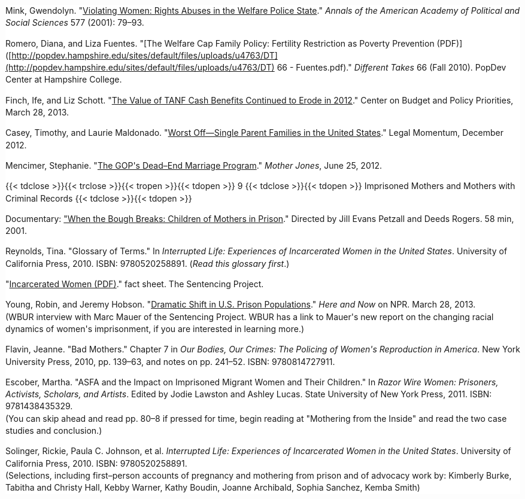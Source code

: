 Mink, Gwendolyn. "[Violating Women: Rights Abuses in the Welfare Police State](http://www.jstor.org/discover/10.2307/1049824?uid=3739696&uid=2&uid=4&uid=3739256&sid=21102658016497)." *Annals of the American Academy of Political and Social Sciences* 577 (2001): 79–93.

Romero, Diana, and Liza Fuentes. "\[The Welfare Cap Family Policy: Fertility Restriction as Poverty Prevention (PDF)\]([http://popdev.hampshire.edu/sites/default/files/uploads/u4763/DT](http://popdev.hampshire.edu/sites/default/files/uploads/u4763/DT) 66 - Fuentes.pdf)." *Different Takes* 66 (Fall 2010). PopDev Center at Hampshire College.

Finch, Ife, and Liz Schott. "[The Value of TANF Cash Benefits Continued to Erode in 2012](http://www.cbpp.org/cms/index.cfm?fa=view&id=3943)." Center on Budget and Policy Priorities, March 28, 2013.

Casey, Timothy, and Laurie Maldonado. "[Worst Off—Single Parent Families in the United States](https://www.legalmomentum.org/sites/default/files/reports/worst-off-single-parent.pdf)." Legal Momentum, December 2012.

Mencimer, Stephanie. "[The GOP's Dead–End Marriage Program](http://www.motherjones.com/politics/2012/06/gops-dead-end-marriage-program)." *Mother Jones*, June 25, 2012.

{{< tdclose >}}{{< trclose >}}{{< tropen >}}{{< tdopen >}}
9
{{< tdclose >}}{{< tdopen >}}
Imprisoned Mothers and Mothers with Criminal Records
{{< tdclose >}}{{< tdopen >}}

Documentary: ["When the Bough Breaks: Children of Mothers in Prison](https://www.academicvideostore.com/video/when-bough-breaks-children-women-prison)." Directed by Jill Evans Petzall and Deeds Rogers. 58 min, 2001. 

Reynolds, Tina. "Glossary of Terms." In *Interrupted Life: Experiences of Incarcerated Women in the United States*. University of California Press, 2010. ISBN: 9780520258891. (*Read this glossary first*.)

"[Incarcerated Women (PDF)](http://www.sentencingproject.org/doc/publications/cc_Incarcerated_Women_Factsheet_Sep24sp.pdf)." fact sheet. The Sentencing Project.

Young, Robin, and Jeremy Hobson. "[Dramatic Shift in U.S. Prison Populations](http://hereandnow.wbur.org/2013/03/28/women-prison-racial)." *Here and Now* on NPR. March 28, 2013.    
(WBUR interview with Marc Mauer of the Sentencing Project. WBUR has a link to Mauer's new report on the changing racial dynamics of women's imprisonment, if you are interested in learning more.)

Flavin, Jeanne. "Bad Mothers." Chapter 7 in *Our Bodies, Our Crimes: The Policing of Women's Reproduction in America*. New York University Press, 2010, pp. 139–63, and notes on pp. 241–52. ISBN: 9780814727911.

Escober, Martha. "ASFA and the Impact on Imprisoned Migrant Women and Their Children." In *Razor Wire Women: Prisoners, Activists, Scholars, and Artists*. Edited by Jodie Lawston and Ashley Lucas. State University of New York Press, 2011. ISBN: 9781438435329.    
(You can skip ahead and read pp. 80–8 if pressed for time, begin reading at "Mothering from the Inside" and read the two case studies and conclusion.)

Solinger, Rickie, Paula C. Johnson, et al. *Interrupted Life: Experiences of Incarcerated Women in the United States*. University of California Press, 2010. ISBN: 9780520258891.    
(Selections, including first–person accounts of pregnancy and mothering from prison and of advocacy work by: Kimberly Burke, Tabitha and Christy Hall, Kebby Warner, Kathy Boudin, Joanne Archibald, Sophia Sanchez, Kemba Smith)

